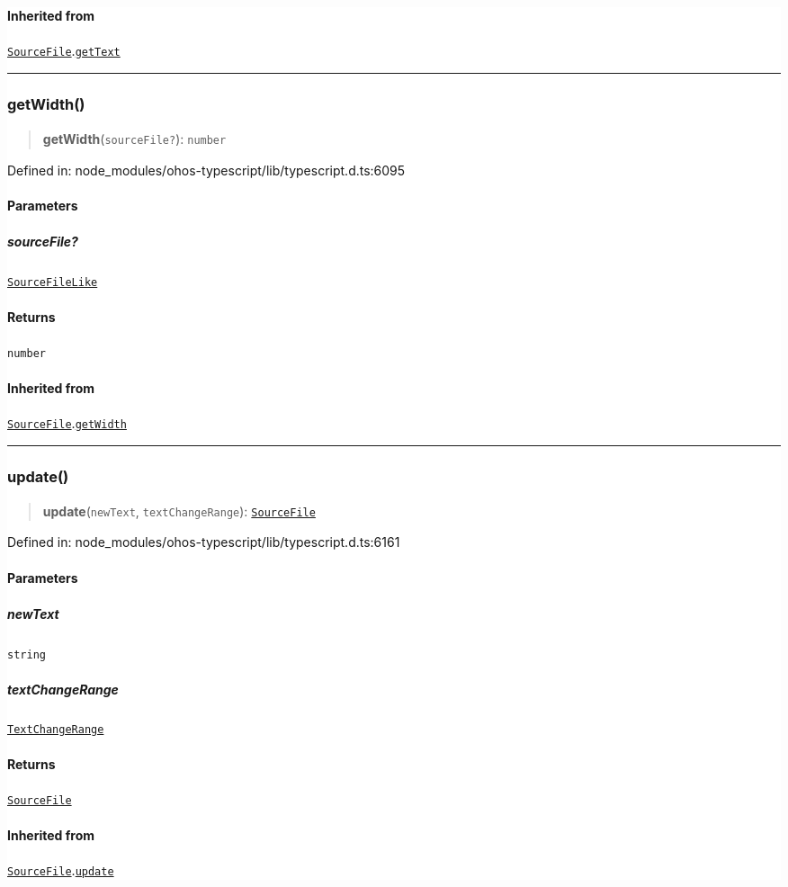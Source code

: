 #### Inherited from

[`SourceFile`](SourceFile.md).[`getText`](SourceFile.md#gettext)

***

### getWidth()

> **getWidth**(`sourceFile?`): `number`

Defined in: node\_modules/ohos-typescript/lib/typescript.d.ts:6095

#### Parameters

##### sourceFile?

[`SourceFileLike`](SourceFileLike.md)

#### Returns

`number`

#### Inherited from

[`SourceFile`](SourceFile.md).[`getWidth`](SourceFile.md#getwidth)

***

### update()

> **update**(`newText`, `textChangeRange`): [`SourceFile`](SourceFile.md)

Defined in: node\_modules/ohos-typescript/lib/typescript.d.ts:6161

#### Parameters

##### newText

`string`

##### textChangeRange

[`TextChangeRange`](TextChangeRange.md)

#### Returns

[`SourceFile`](SourceFile.md)

#### Inherited from

[`SourceFile`](SourceFile.md).[`update`](SourceFile.md#update)
